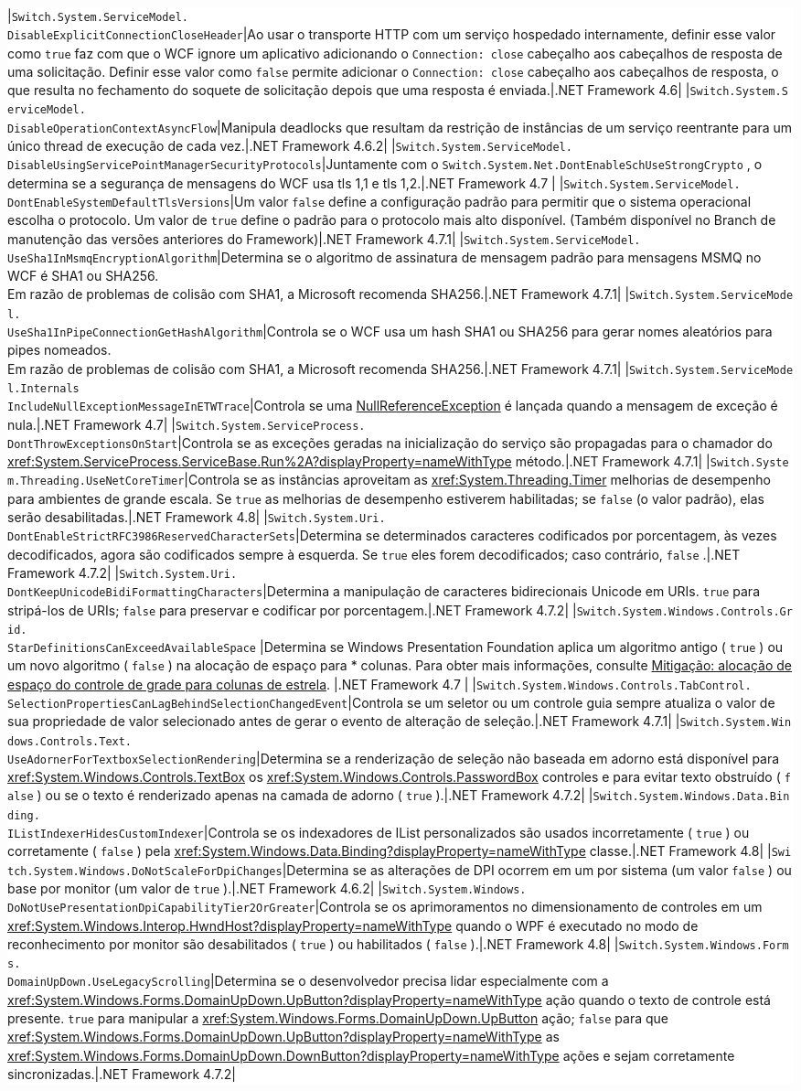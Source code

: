 |`Switch.System.ServiceModel.`<br/>`DisableExplicitConnectionCloseHeader`|Ao usar o transporte HTTP com um serviço hospedado internamente, definir esse valor como `true` faz com que o WCF ignore um aplicativo adicionando o `Connection: close` cabeçalho aos cabeçalhos de resposta de uma solicitação. Definir esse valor como `false` permite adicionar o `Connection: close` cabeçalho aos cabeçalhos de resposta, o que resulta no fechamento do soquete de solicitação depois que uma resposta é enviada.|.NET Framework 4.6|
|`Switch.System.ServiceModel.`<br/>`DisableOperationContextAsyncFlow`|Manipula deadlocks que resultam da restrição de instâncias de um serviço reentrante para um único thread de execução de cada vez.|.NET Framework 4.6.2|
|`Switch.System.ServiceModel.`<br/>`DisableUsingServicePointManagerSecurityProtocols`|Juntamente com o `Switch.System.Net.DontEnableSchUseStrongCrypto` , o determina se a segurança de mensagens do WCF usa tls 1,1 e tls 1,2.|.NET Framework 4.7 |
|`Switch.System.ServiceModel.`<br/>`DontEnableSystemDefaultTlsVersions`|Um valor `false` define a configuração padrão para permitir que o sistema operacional escolha o protocolo. Um valor de `true` define o padrão para o protocolo mais alto disponível. (Também disponível no Branch de manutenção das versões anteriores do Framework)|.NET Framework 4.7.1|
|`Switch.System.ServiceModel.`<br/>`UseSha1InMsmqEncryptionAlgorithm`|Determina se o algoritmo de assinatura de mensagem padrão para mensagens MSMQ no WCF é SHA1 ou SHA256.<br>Em razão de problemas de colisão com SHA1, a Microsoft recomenda SHA256.|.NET Framework 4.7.1|
|`Switch.System.ServiceModel.`<br/>`UseSha1InPipeConnectionGetHashAlgorithm`|Controla se o WCF usa um hash SHA1 ou SHA256 para gerar nomes aleatórios para pipes nomeados.<br>Em razão de problemas de colisão com SHA1, a Microsoft recomenda SHA256.|.NET Framework 4.7.1|
|`Switch.System.ServiceModel.Internals`<br/>`IncludeNullExceptionMessageInETWTrace`|Controla se uma [NullReferenceException](xref:System.NullReferenceException) é lançada quando a mensagem de exceção é nula.|.NET Framework 4.7|
|`Switch.System.ServiceProcess.`<br/>`DontThrowExceptionsOnStart`|Controla se as exceções geradas na inicialização do serviço são propagadas para o chamador do <xref:System.ServiceProcess.ServiceBase.Run%2A?displayProperty=nameWithType> método.|.NET Framework 4.7.1|
|`Switch.System.Threading.UseNetCoreTimer`|Controla se as instâncias aproveitam as <xref:System.Threading.Timer> melhorias de desempenho para ambientes de grande escala. Se `true` as melhorias de desempenho estiverem habilitadas; se `false` (o valor padrão), elas serão desabilitadas.|.NET Framework 4.8|
|`Switch.System.Uri.`<br/>`DontEnableStrictRFC3986ReservedCharacterSets`|Determina se determinados caracteres codificados por porcentagem, às vezes decodificados, agora são codificados sempre à esquerda. Se `true` eles forem decodificados; caso contrário, `false` .|.NET Framework 4.7.2|
|`Switch.System.Uri.`<br/>`DontKeepUnicodeBidiFormattingCharacters`|Determina a manipulação de caracteres bidirecionais Unicode em URIs. `true` para stripá-los de URIs; `false` para preservar e codificar por porcentagem.|.NET Framework 4.7.2|
|`Switch.System.Windows.Controls.Grid.`<br/>`StarDefinitionsCanExceedAvailableSpace` |Determina se Windows Presentation Foundation aplica um algoritmo antigo ( `true` ) ou um novo algoritmo ( `false` ) na alocação de espaço para \* colunas. Para obter mais informações, consulte [Mitigação: alocação de espaço do controle de grade para colunas de estrela](../../../migration-guide/retargeting/4.6.2-4.7.md#wpf-grid-allocation-of-space-to-star-columns). |.NET Framework 4.7 |
|`Switch.System.Windows.Controls.TabControl.`<br/>`SelectionPropertiesCanLagBehindSelectionChangedEvent`|Controla se um seletor ou um controle guia sempre atualiza o valor de sua propriedade de valor selecionado antes de gerar o evento de alteração de seleção.|.NET Framework 4.7.1|
|`Switch.System.Windows.Controls.Text.`<br/>`UseAdornerForTextboxSelectionRendering`|Determina se a renderização de seleção não baseada em adorno está disponível para <xref:System.Windows.Controls.TextBox> os <xref:System.Windows.Controls.PasswordBox> controles e para evitar texto obstruído ( `false` ) ou se o texto é renderizado apenas na camada de adorno ( `true` ).|.NET Framework 4.7.2|
|`Switch.System.Windows.Data.Binding.`<br/>`IListIndexerHidesCustomIndexer`|Controla se os indexadores de IList personalizados são usados incorretamente ( `true` ) ou corretamente ( `false` ) pela <xref:System.Windows.Data.Binding?displayProperty=nameWithType> classe.|.NET Framework 4.8|
|`Switch.System.Windows.DoNotScaleForDpiChanges`|Determina se as alterações de DPI ocorrem em um por sistema (um valor `false` ) ou base por monitor (um valor de `true` ).|.NET Framework 4.6.2|
|`Switch.System.Windows.`<br/>`DoNotUsePresentationDpiCapabilityTier2OrGreater`|Controla se os aprimoramentos no dimensionamento de controles em um <xref:System.Windows.Interop.HwndHost?displayProperty=nameWithType> quando o WPF é executado no modo de reconhecimento por monitor são desabilitados ( `true` ) ou habilitados ( `false` ).|.NET Framework 4.8|
|`Switch.System.Windows.Forms.`<br/>`DomainUpDown.UseLegacyScrolling`|Determina se o desenvolvedor precisa lidar especialmente com a <xref:System.Windows.Forms.DomainUpDown.UpButton?displayProperty=nameWithType> ação quando o texto de controle está presente. `true` para manipular a <xref:System.Windows.Forms.DomainUpDown.UpButton> ação; `false` para que <xref:System.Windows.Forms.DomainUpDown.UpButton?displayProperty=nameWithType> as <xref:System.Windows.Forms.DomainUpDown.DownButton?displayProperty=nameWithType> ações e sejam corretamente sincronizadas.|.NET Framework 4.7.2|